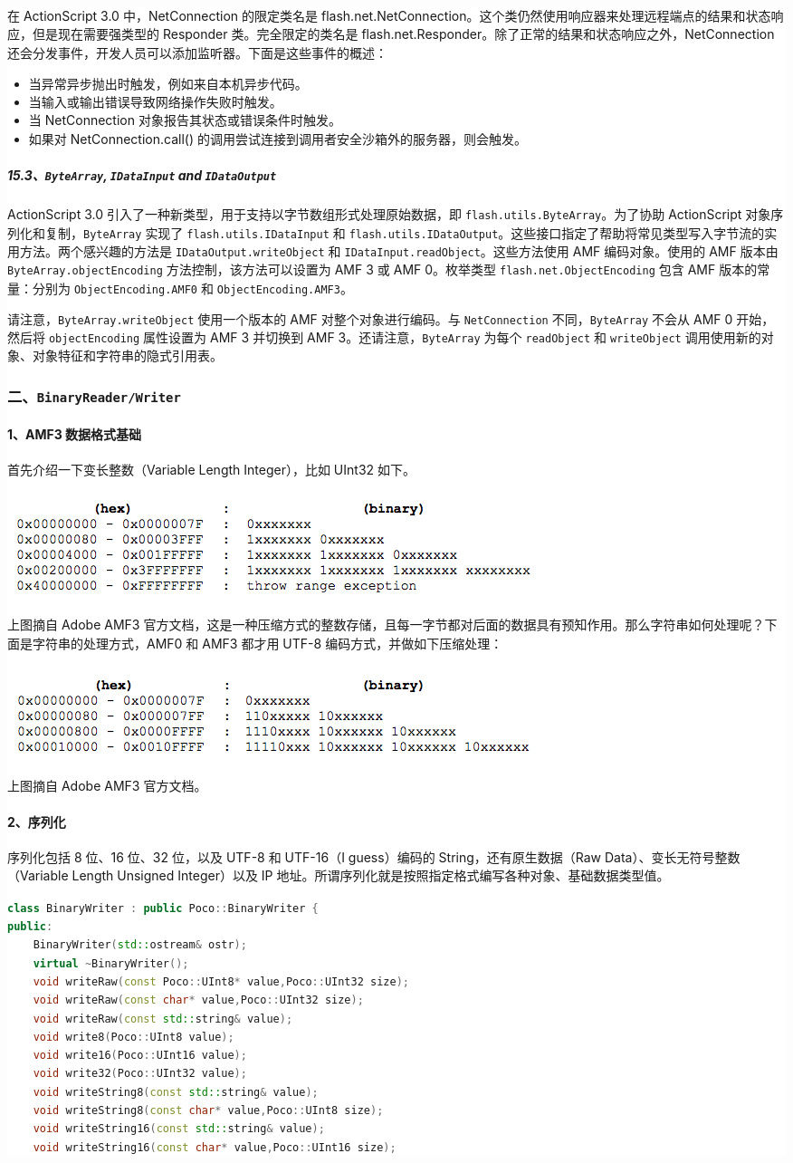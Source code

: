 在 ActionScript 3.0 中，NetConnection 的限定类名是 flash.net.NetConnection。这个类仍然使用响应器来处理远程端点的结果和状态响应，但是现在需要强类型的 Responder 类。完全限定的类名是 flash.net.Responder。除了正常的结果和状态响应之外，NetConnection 还会分发事件，开发人员可以添加监听器。下面是这些事件的概述：

* 当异常异步抛出时触发，例如来自本机异步代码。
* 当输入或输出错误导致网络操作失败时触发。
* 当 NetConnection 对象报告其状态或错误条件时触发。
* 如果对 NetConnection.call() 的调用尝试连接到调用者安全沙箱外的服务器，则会触发。

##### 15.3、`ByteArray`, `IDataInput` and `IDataOutput`

ActionScript 3.0 引入了一种新类型，用于支持以字节数组形式处理原始数据，即 `flash.utils.ByteArray`。为了协助 ActionScript 对象序列化和复制，`ByteArray` 实现了 `flash.utils.IDataInput` 和 `flash.utils.IDataOutput`。这些接口指定了帮助将常见类型写入字节流的实用方法。两个感兴趣的方法是 `IDataOutput.writeObject` 和 `IDataInput.readObject`。这些方法使用 AMF 编码对象。使用的 AMF 版本由 `ByteArray.objectEncoding` 方法控制，该方法可以设置为 AMF 3 或 AMF 0。枚举类型 `flash.net.ObjectEncoding` 包含 AMF 版本的常量：分别为 `ObjectEncoding.AMF0` 和 `ObjectEncoding.AMF3`。

请注意，`ByteArray.writeObject` 使用一个版本的 AMF 对整个对象进行编码。与 `NetConnection` 不同，`ByteArray` 不会从 AMF 0 开始，然后将 `objectEncoding` 属性设置为 AMF 3 并切换到 AMF 3。还请注意，`ByteArray` 为每个 `readObject` 和 `writeObject` 调用使用新的对象、对象特征和字符串的隐式引用表。

### 二、`BinaryReader/Writer`

#### 1、AMF3 数据格式基础

首先介绍一下变长整数（Variable Length Integer），比如 UInt32 如下。

![image](/img/src/2012-04-24-openrtmfp-cumulus-4-1.png)

上图摘自 Adobe AMF3 官方文档，这是一种压缩方式的整数存储，且每一字节都对后面的数据具有预知作用。那么字符串如何处理呢？下面是字符串的处理方式，AMF0 和 AMF3 都才用 UTF-8 编码方式，并做如下压缩处理：

![image](/img/src/2012-04-24-openrtmfp-cumulus-4-2.png)

上图摘自 Adobe AMF3 官方文档。

#### 2、序列化

序列化包括 8 位、16 位、32 位，以及 UTF-8 和 UTF-16（I guess）编码的 String，还有原生数据（Raw Data）、变长无符号整数（Variable Length Unsigned Integer）以及 IP 地址。所谓序列化就是按照指定格式编写各种对象、基础数据类型值。

```c++
class BinaryWriter : public Poco::BinaryWriter {
public:
    BinaryWriter(std::ostream& ostr);
    virtual ~BinaryWriter();
    void writeRaw(const Poco::UInt8* value,Poco::UInt32 size);
    void writeRaw(const char* value,Poco::UInt32 size);
    void writeRaw(const std::string& value);
    void write8(Poco::UInt8 value);
    void write16(Poco::UInt16 value);
    void write32(Poco::UInt32 value);
    void writeString8(const std::string& value);
    void writeString8(const char* value,Poco::UInt8 size);
    void writeString16(const std::string& value);
    void writeString16(const char* value,Poco::UInt16 size);
```